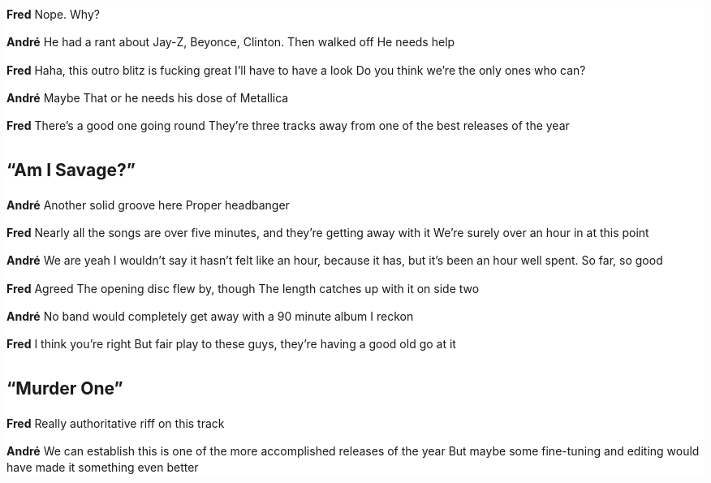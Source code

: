 **Fred**
Nope. Why?

**André**
He had a rant about Jay-Z, Beyonce, Clinton. Then walked off
He needs help

**Fred**
Haha, this outro blitz is fucking great
I’ll have to have a look
Do you think we’re the only ones who can?

**André**
Maybe
That or he needs his dose of Metallica

**Fred**
There’s a good one going round
They’re three tracks away from one of the best releases of the year

## “Am I Savage?”

**André**
Another solid groove here
Proper headbanger

**Fred**
Nearly all the songs are over five minutes, and they’re getting away with it
We’re surely over an hour in at this point

**André**
We are yeah
I wouldn’t say it hasn’t felt like an hour, because it has, but it’s been an hour well spent. So far, so good

**Fred**
Agreed
The opening disc flew by, though
The length catches up with it on side two

**André**
No band would completely get away with a 90 minute album I reckon

**Fred**
I think you’re right
But fair play to these guys, they’re having a good old go at it

## “Murder One”

**Fred**
Really authoritative riff on this track

**André**
We can establish this is one of the more accomplished releases of the year
But maybe some fine-tuning and editing would have made it something even better
